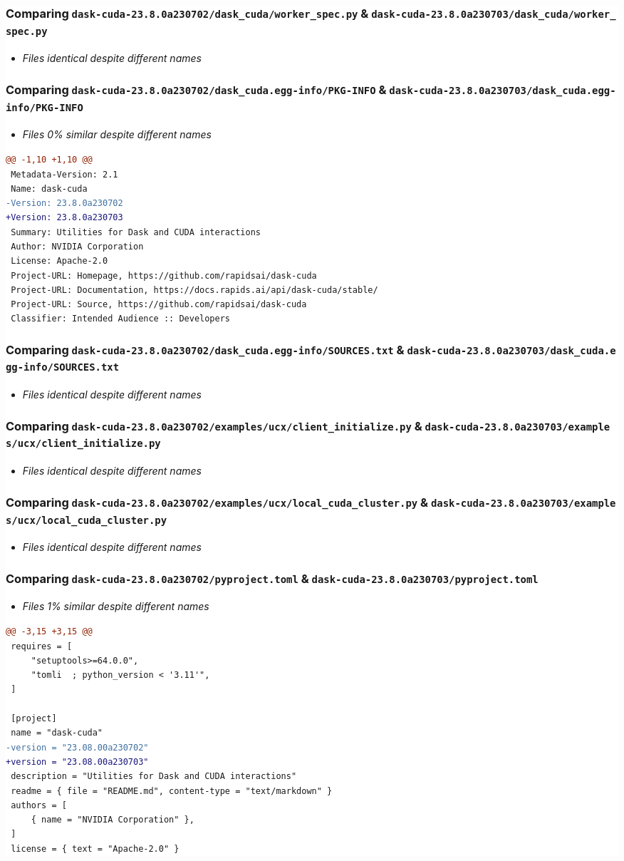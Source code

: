 ### Comparing `dask-cuda-23.8.0a230702/dask_cuda/worker_spec.py` & `dask-cuda-23.8.0a230703/dask_cuda/worker_spec.py`

 * *Files identical despite different names*

### Comparing `dask-cuda-23.8.0a230702/dask_cuda.egg-info/PKG-INFO` & `dask-cuda-23.8.0a230703/dask_cuda.egg-info/PKG-INFO`

 * *Files 0% similar despite different names*

```diff
@@ -1,10 +1,10 @@
 Metadata-Version: 2.1
 Name: dask-cuda
-Version: 23.8.0a230702
+Version: 23.8.0a230703
 Summary: Utilities for Dask and CUDA interactions
 Author: NVIDIA Corporation
 License: Apache-2.0
 Project-URL: Homepage, https://github.com/rapidsai/dask-cuda
 Project-URL: Documentation, https://docs.rapids.ai/api/dask-cuda/stable/
 Project-URL: Source, https://github.com/rapidsai/dask-cuda
 Classifier: Intended Audience :: Developers
```

### Comparing `dask-cuda-23.8.0a230702/dask_cuda.egg-info/SOURCES.txt` & `dask-cuda-23.8.0a230703/dask_cuda.egg-info/SOURCES.txt`

 * *Files identical despite different names*

### Comparing `dask-cuda-23.8.0a230702/examples/ucx/client_initialize.py` & `dask-cuda-23.8.0a230703/examples/ucx/client_initialize.py`

 * *Files identical despite different names*

### Comparing `dask-cuda-23.8.0a230702/examples/ucx/local_cuda_cluster.py` & `dask-cuda-23.8.0a230703/examples/ucx/local_cuda_cluster.py`

 * *Files identical despite different names*

### Comparing `dask-cuda-23.8.0a230702/pyproject.toml` & `dask-cuda-23.8.0a230703/pyproject.toml`

 * *Files 1% similar despite different names*

```diff
@@ -3,15 +3,15 @@
 requires = [
     "setuptools>=64.0.0",
     "tomli  ; python_version < '3.11'",
 ]
 
 [project]
 name = "dask-cuda"
-version = "23.08.00a230702"
+version = "23.08.00a230703"
 description = "Utilities for Dask and CUDA interactions"
 readme = { file = "README.md", content-type = "text/markdown" }
 authors = [
     { name = "NVIDIA Corporation" },
 ]
 license = { text = "Apache-2.0" }
```